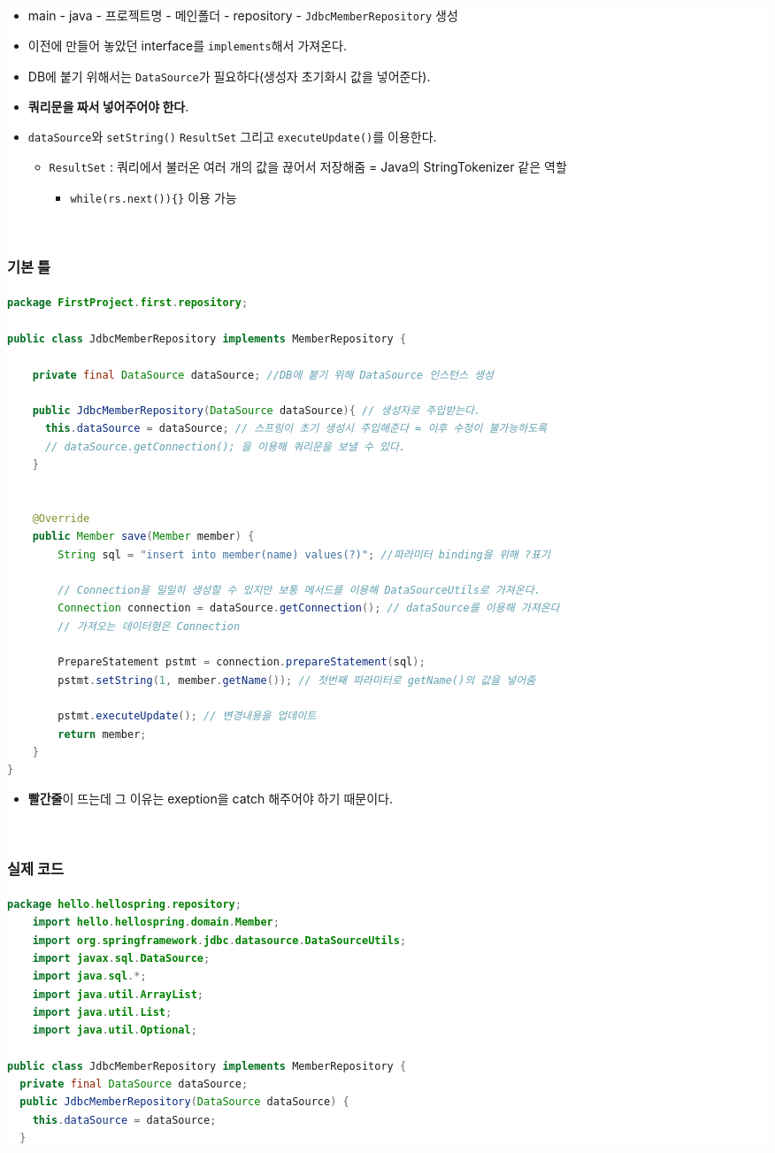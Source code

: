 * main - java - 프로젝트명 - 메인폴더 - repository - `JdbcMemberRepository` 생성

* 이전에 만들어 놓았던 interface를 `implements`해서 가져온다.

* DB에 붙기 위해서는 `DataSource`가 필요하다(생성자 초기화시 값을 넣어준다).

* **쿼리문을 짜서 넣어주어야 한다**.

* `dataSource`와 `setString()` `ResultSet` 그리고 `executeUpdate()`를 이용한다.

  * `ResultSet` : 쿼리에서 불러온 여러 개의 값을 끊어서 저장해줌 = Java의 StringTokenizer 같은 역할

    * `while(rs.next()){}` 이용 가능

    ​      

### 기본 틀

```java
package FirstProject.first.repository;

public class JdbcMemberRepository implements MemberRepository {

    private final DataSource dataSource; //DB에 붙기 위해 DataSource 인스턴스 생성
  	
  	public JdbcMemberRepository(DataSource dataSource){ // 생성자로 주입받는다.
      this.dataSource = dataSource; // 스프링이 초기 생성시 주입해준다 = 이후 수정이 불가능하도록
      // dataSource.getConnection(); 을 이용해 쿼리문을 보낼 수 있다.
    }
  
  
    @Override
    public Member save(Member member) {
      	String sql = "insert into member(name) values(?)"; //파라미터 binding을 위해 ?표기
      	
       	// Connection을 일일히 생성할 수 있지만 보통 메서드를 이용해 DataSourceUtils로 가져온다.
      	Connection connection = dataSource.getConnection(); // dataSource를 이용해 가져온다
      	// 가져오는 데이터형은 Connection
      
      	PrepareStatement pstmt = connection.prepareStatement(sql);
      	pstmt.setString(1, member.getName()); // 첫번째 파라미터로 getName()의 값을 넣어줌
      
      	pstmt.executeUpdate(); // 변경내용을 업데이트
        return member;
    }
}
```

* **빨간줄**이 뜨는데 그 이유는 exeption을 catch 해주어야 하기 때문이다.

​       

### 실제 코드

```java
package hello.hellospring.repository;
    import hello.hellospring.domain.Member;
    import org.springframework.jdbc.datasource.DataSourceUtils;
    import javax.sql.DataSource;
    import java.sql.*;
    import java.util.ArrayList;
    import java.util.List;
    import java.util.Optional;

public class JdbcMemberRepository implements MemberRepository {
  private final DataSource dataSource;
  public JdbcMemberRepository(DataSource dataSource) {
    this.dataSource = dataSource;
  }
```